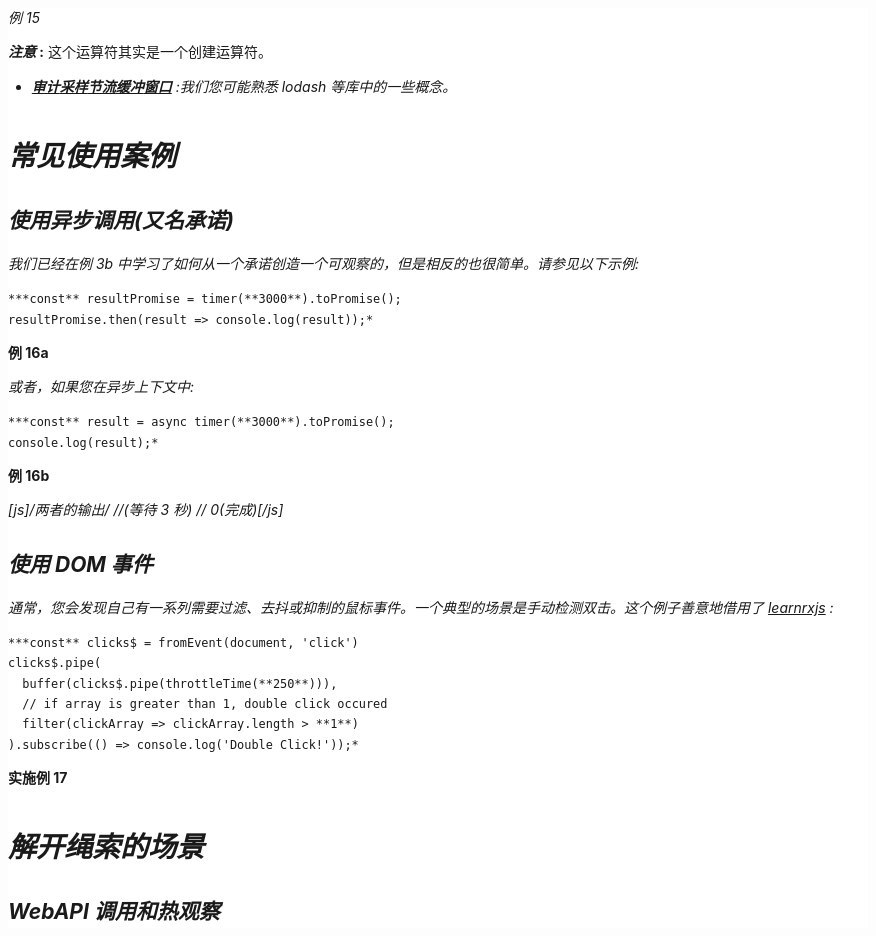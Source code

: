 *例 15*

***注意* :** 这个运算符其实是一个创建运算符。

*   [](https://rxjs-dev.firebaseapp.com/api/operators/debounce)*[***审计***](https://rxjs-dev.firebaseapp.com/api/operators/audit)[***采样***](https://rxjs-dev.firebaseapp.com/api/operators/sample)[***节流***](https://rxjs-dev.firebaseapp.com/api/operators/throttle)[***缓冲***](https://rxjs-dev.firebaseapp.com/api/operators/buffer)[***窗口***](https://rxjs-dev.firebaseapp.com/api/operators/window) :我们您可能熟悉 lodash 等库中的一些概念。*

# *常见使用案例*

## *使用异步调用(又名承诺)*

*我们已经在例 3b 中学习了如何从一个承诺创造一个可观察的，但是相反的也很简单。请参见以下示例:*

```
***const** resultPromise = timer(**3000**).toPromise();
resultPromise.then(result => console.log(result));*
```

**例 16a**

*或者，如果您在异步上下文中:*

```
***const** result = async timer(**3000**).toPromise();
console.log(result);*
```

**例 16b**

*[js]/*两者的输出*/
//(等待 3 秒)
// 0(完成)[/js]*

## *使用 DOM 事件*

*通常，您会发现自己有一系列需要过滤、去抖或抑制的鼠标事件。一个典型的场景是手动检测双击。这个例子善意地借用了 [learnrxjs](https://www.learnrxjs.io/operators/transformation/buffer.html) :*

```
***const** clicks$ = fromEvent(document, 'click')
clicks$.pipe(
  buffer(clicks$.pipe(throttleTime(**250**))),
  // if array is greater than 1, double click occured
  filter(clickArray => clickArray.length > **1**)
).subscribe(() => console.log('Double Click!'));*
```

**实施例 17**

# *解开绳索的场景*

## *WebAPI 调用和热观察*
